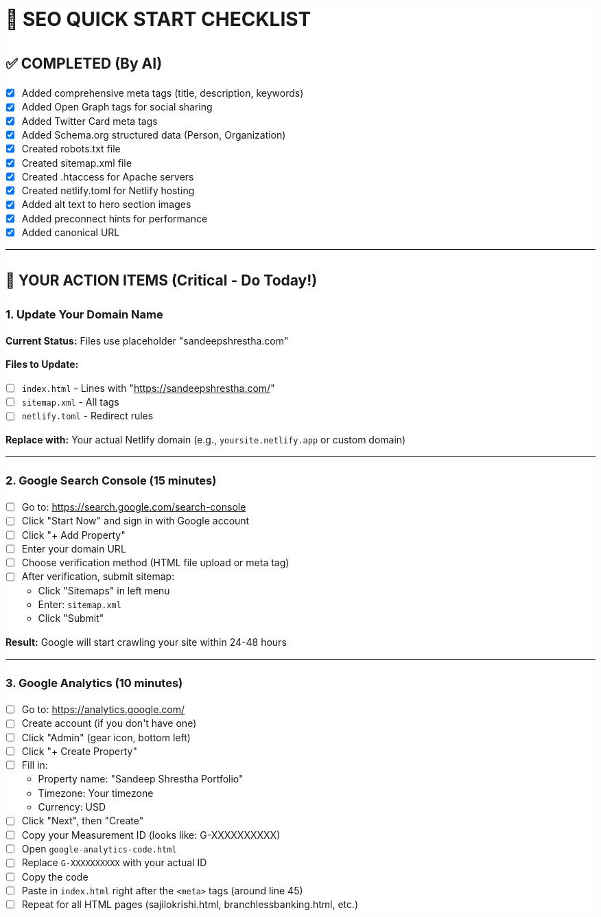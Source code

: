 # 🚀 SEO QUICK START CHECKLIST

## ✅ COMPLETED (By AI)
- [x] Added comprehensive meta tags (title, description, keywords)
- [x] Added Open Graph tags for social sharing
- [x] Added Twitter Card meta tags
- [x] Added Schema.org structured data (Person, Organization)
- [x] Created robots.txt file
- [x] Created sitemap.xml file
- [x] Created .htaccess for Apache servers
- [x] Created netlify.toml for Netlify hosting
- [x] Added alt text to hero section images
- [x] Added preconnect hints for performance
- [x] Added canonical URL

---

## 🎯 YOUR ACTION ITEMS (Critical - Do Today!)

### 1. Update Your Domain Name
**Current Status:** Files use placeholder "sandeepshrestha.com"

**Files to Update:**
- [ ] `index.html` - Lines with "https://sandeepshrestha.com/"
- [ ] `sitemap.xml` - All <loc> tags
- [ ] `netlify.toml` - Redirect rules

**Replace with:** Your actual Netlify domain (e.g., `yoursite.netlify.app` or custom domain)

---

### 2. Google Search Console (15 minutes)
- [ ] Go to: https://search.google.com/search-console
- [ ] Click "Start Now" and sign in with Google account
- [ ] Click "+ Add Property"
- [ ] Enter your domain URL
- [ ] Choose verification method (HTML file upload or meta tag)
- [ ] After verification, submit sitemap:
  - Click "Sitemaps" in left menu
  - Enter: `sitemap.xml`
  - Click "Submit"

**Result:** Google will start crawling your site within 24-48 hours

---

### 3. Google Analytics (10 minutes)
- [ ] Go to: https://analytics.google.com/
- [ ] Create account (if you don't have one)
- [ ] Click "Admin" (gear icon, bottom left)
- [ ] Click "+ Create Property"
- [ ] Fill in:
  - Property name: "Sandeep Shrestha Portfolio"
  - Timezone: Your timezone
  - Currency: USD
- [ ] Click "Next", then "Create"
- [ ] Copy your Measurement ID (looks like: G-XXXXXXXXXX)
- [ ] Open `google-analytics-code.html`
- [ ] Replace `G-XXXXXXXXXX` with your actual ID
- [ ] Copy the code
- [ ] Paste in `index.html` right after the `<meta>` tags (around line 45)
- [ ] Repeat for all HTML pages (sajilokrishi.html, branchlessbanking.html, etc.)